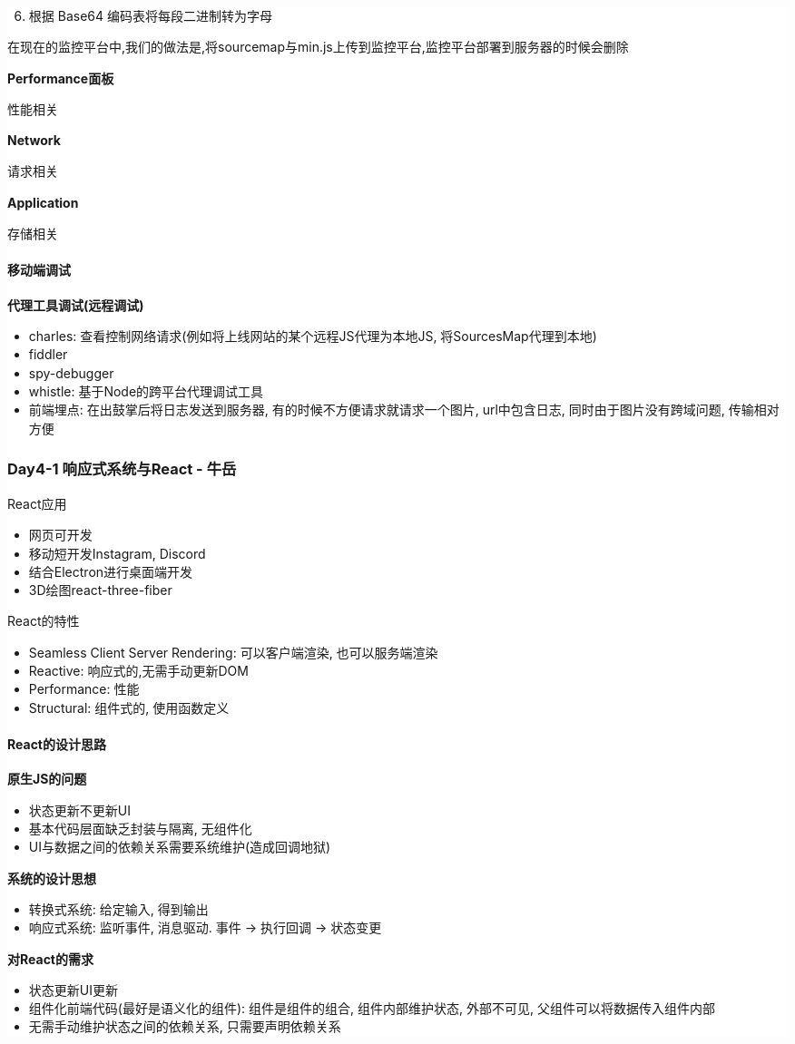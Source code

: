   6. 根据 Base64 编码表将每段二进制转为字母

在现在的监控平台中,我们的做法是,将sourcemap与min.js上传到监控平台,监控平台部署到服务器的时候会删除

**Performance面板**

性能相关

**Network**

请求相关

**Application**

存储相关

#### 移动端调试

**代理工具调试(远程调试)**

- charles: 查看控制网络请求(例如将上线网站的某个远程JS代理为本地JS, 将SourcesMap代理到本地)
- fiddler
- spy-debugger
- whistle: 基于Node的跨平台代理调试工具
- 前端埋点: 在出鼓掌后将日志发送到服务器, 有的时候不方便请求就请求一个图片, url中包含日志, 同时由于图片没有跨域问题, 传输相对方便

### Day4-1 响应式系统与React - 牛岳

React应用

- 网页可开发
- 移动短开发Instagram, Discord
- 结合Electron进行桌面端开发
- 3D绘图react-three-fiber

React的特性

- Seamless Client Server Rendering: 可以客户端渲染, 也可以服务端渲染
- Reactive: 响应式的,无需手动更新DOM
- Performance: 性能
- Structural: 组件式的, 使用函数定义

#### React的设计思路

**原生JS的问题**

- 状态更新不更新UI
- 基本代码层面缺乏封装与隔离, 无组件化
- UI与数据之间的依赖关系需要系统维护(造成回调地狱)

**系统的设计思想**

- 转换式系统: 给定输入, 得到输出
- 响应式系统: 监听事件, 消息驱动. 事件 -> 执行回调 -> 状态变更

**对React的需求**

- 状态更新UI更新
- 组件化前端代码(最好是语义化的组件): 组件是组件的组合, 组件内部维护状态, 外部不可见, 父组件可以将数据传入组件内部
- 无需手动维护状态之间的依赖关系, 只需要声明依赖关系
